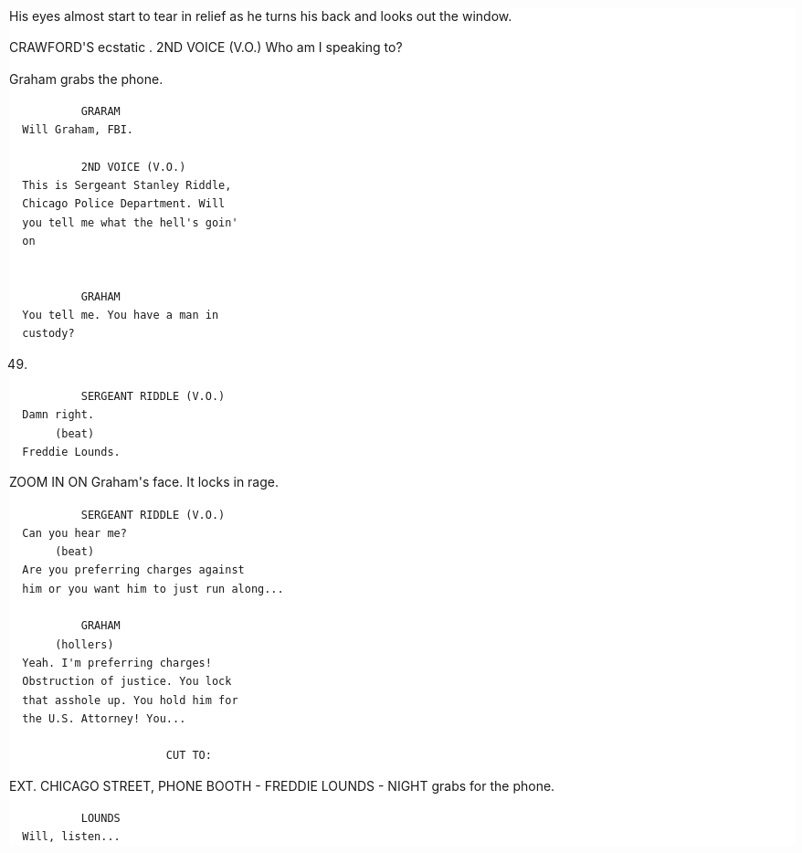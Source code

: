 His eyes almost start to tear in relief as he turns his back
and looks out the window.



CRAWFORD'S
ecstatic .
               2ND VOICE (V.O.)
      Who am I speaking to?

Graham grabs the phone.

               GRARAM
      Will Graham, FBI.

               2ND VOICE (V.O.)
      This is Sergeant Stanley Riddle,
      Chicago Police Department. Will
      you tell me what the hell's goin'
      on


               GRAHAM
      You tell me. You have a man in
      custody?






49.

               SERGEANT RIDDLE (V.O.)
      Damn right.
           (beat)
      Freddie Lounds.

ZOOM IN ON Graham's face. It locks in rage.

               SERGEANT RIDDLE (V.O.)
      Can you hear me?
           (beat)
      Are you preferring charges against
      him or you want him to just run along...

               GRAHAM
           (hollers)
      Yeah. I'm preferring charges!
      Obstruction of justice. You lock
      that asshole up. You hold him for
      the U.S. Attorney! You...

                            CUT TO:

EXT. CHICAGO STREET, PHONE BOOTH - FREDDIE LOUNDS - NIGHT
grabs for the phone.

               LOUNDS
      Will, listen...
